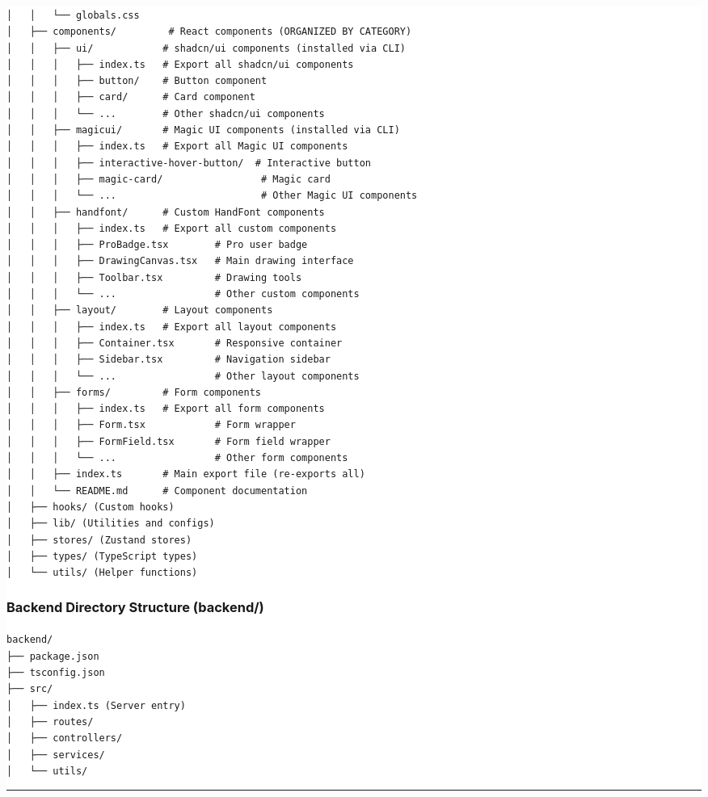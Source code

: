 ```
│   │   └── globals.css
│   ├── components/         # React components (ORGANIZED BY CATEGORY)
│   │   ├── ui/            # shadcn/ui components (installed via CLI)
│   │   │   ├── index.ts   # Export all shadcn/ui components
│   │   │   ├── button/    # Button component
│   │   │   ├── card/      # Card component
│   │   │   └── ...        # Other shadcn/ui components
│   │   ├── magicui/       # Magic UI components (installed via CLI)
│   │   │   ├── index.ts   # Export all Magic UI components
│   │   │   ├── interactive-hover-button/  # Interactive button
│   │   │   ├── magic-card/                 # Magic card
│   │   │   └── ...                         # Other Magic UI components
│   │   ├── handfont/      # Custom HandFont components
│   │   │   ├── index.ts   # Export all custom components
│   │   │   ├── ProBadge.tsx        # Pro user badge
│   │   │   ├── DrawingCanvas.tsx   # Main drawing interface
│   │   │   ├── Toolbar.tsx         # Drawing tools
│   │   │   └── ...                 # Other custom components
│   │   ├── layout/        # Layout components
│   │   │   ├── index.ts   # Export all layout components
│   │   │   ├── Container.tsx       # Responsive container
│   │   │   ├── Sidebar.tsx         # Navigation sidebar
│   │   │   └── ...                 # Other layout components
│   │   ├── forms/         # Form components
│   │   │   ├── index.ts   # Export all form components
│   │   │   ├── Form.tsx            # Form wrapper
│   │   │   ├── FormField.tsx       # Form field wrapper
│   │   │   └── ...                 # Other form components
│   │   ├── index.ts       # Main export file (re-exports all)
│   │   └── README.md      # Component documentation
│   ├── hooks/ (Custom hooks)
│   ├── lib/ (Utilities and configs)
│   ├── stores/ (Zustand stores)
│   ├── types/ (TypeScript types)
│   └── utils/ (Helper functions)
```

### **Backend Directory Structure (backend/)**
```
backend/
├── package.json
├── tsconfig.json
├── src/
│   ├── index.ts (Server entry)
│   ├── routes/
│   ├── controllers/
│   ├── services/
│   └── utils/
```

---
